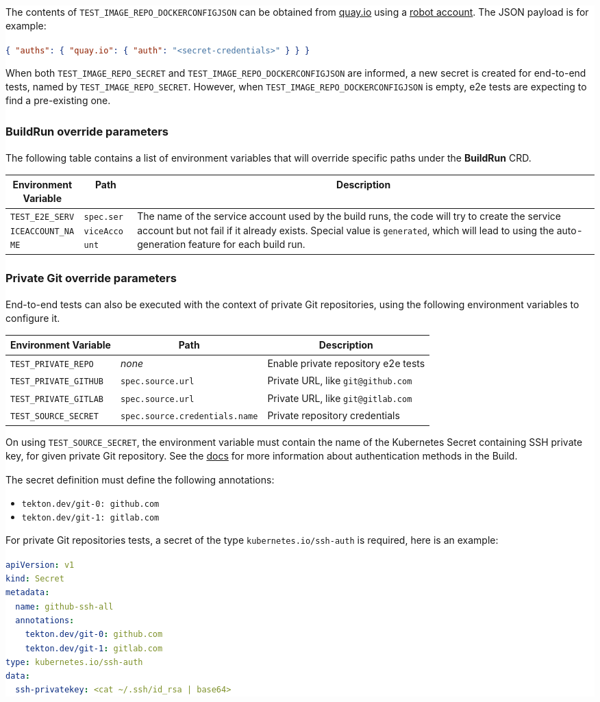 The contents of `TEST_IMAGE_REPO_DOCKERCONFIGJSON` can be obtained from [quay.io](https://quay.io) using a [robot account](https://docs.quay.io/glossary/robot-accounts.html). The JSON payload is for example:

```json
{ "auths": { "quay.io": { "auth": "<secret-credentials>" } } }
```

When both `TEST_IMAGE_REPO_SECRET` and `TEST_IMAGE_REPO_DOCKERCONFIGJSON` are informed, a new secret is created for end-to-end tests, named by `TEST_IMAGE_REPO_SECRET`. However, when `TEST_IMAGE_REPO_DOCKERCONFIGJSON` is empty, e2e tests are expecting to find a pre-existing one.

### BuildRun override parameters

The following table contains a list of environment variables that will override specific paths under the **BuildRun** CRD.

| Environment Variable          | Path                   | Description |
|--------------------------------|-----------------------|-------------|
| `TEST_E2E_SERVICEACCOUNT_NAME` | `spec.serviceAccount` | The name of the service account used by the build runs, the code will try to create the service account but not fail if it already exists. Special value is `generated`, which will lead to using the auto-generation feature for each build run. |

### Private Git override parameters

End-to-end tests can also be executed with the context of private Git repositories, using the following environment variables to configure it.

| Environment Variable  | Path                           | Description                           |
|-----------------------|--------------------------------|---------------------------------------|
| `TEST_PRIVATE_REPO`   | _none_                         | Enable private repository e2e tests   |
| `TEST_PRIVATE_GITHUB` | `spec.source.url`              | Private URL, like `git@github.com`    |
| `TEST_PRIVATE_GITLAB` | `spec.source.url`              | Private URL, like `git@gitlab.com`    |
| `TEST_SOURCE_SECRET`  | `spec.source.credentials.name` | Private repository credentials        |

On using `TEST_SOURCE_SECRET`, the environment variable must contain the name of the Kubernetes Secret containing SSH private key, for given private Git repository. See the [docs](authentication.md) for more information about authentication methods in the Build.

The secret definition must define the following annotations:

- `tekton.dev/git-0: github.com`
- `tekton.dev/git-1: gitlab.com`

For private Git repositories tests, a secret of the type `kubernetes.io/ssh-auth` is required, here is an example:

```yml
apiVersion: v1
kind: Secret
metadata:
  name: github-ssh-all
  annotations:
    tekton.dev/git-0: github.com
    tekton.dev/git-1: gitlab.com
type: kubernetes.io/ssh-auth
data:
  ssh-privatekey: <cat ~/.ssh/id_rsa | base64>
```
